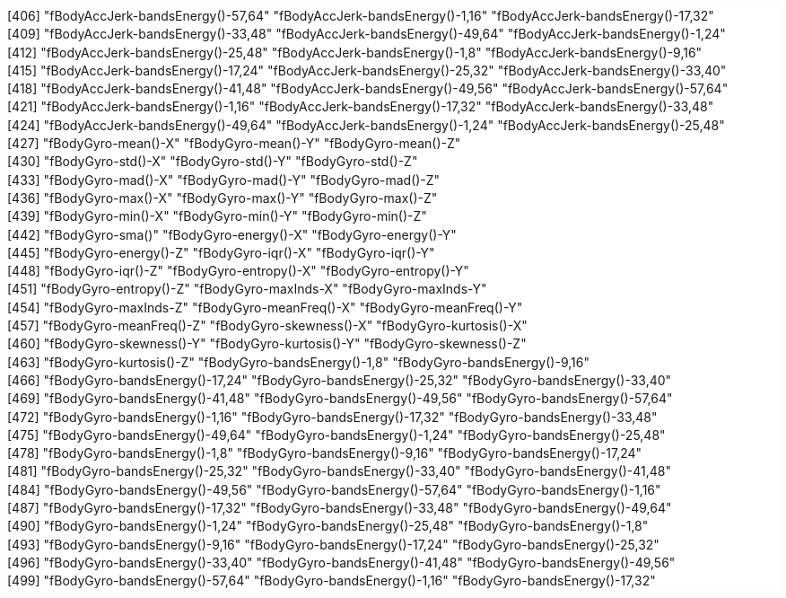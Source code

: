 [406] "fBodyAccJerk-bandsEnergy()-57,64"     "fBodyAccJerk-bandsEnergy()-1,16"      "fBodyAccJerk-bandsEnergy()-17,32"    
[409] "fBodyAccJerk-bandsEnergy()-33,48"     "fBodyAccJerk-bandsEnergy()-49,64"     "fBodyAccJerk-bandsEnergy()-1,24"     
[412] "fBodyAccJerk-bandsEnergy()-25,48"     "fBodyAccJerk-bandsEnergy()-1,8"       "fBodyAccJerk-bandsEnergy()-9,16"     
[415] "fBodyAccJerk-bandsEnergy()-17,24"     "fBodyAccJerk-bandsEnergy()-25,32"     "fBodyAccJerk-bandsEnergy()-33,40"    
[418] "fBodyAccJerk-bandsEnergy()-41,48"     "fBodyAccJerk-bandsEnergy()-49,56"     "fBodyAccJerk-bandsEnergy()-57,64"    
[421] "fBodyAccJerk-bandsEnergy()-1,16"      "fBodyAccJerk-bandsEnergy()-17,32"     "fBodyAccJerk-bandsEnergy()-33,48"    
[424] "fBodyAccJerk-bandsEnergy()-49,64"     "fBodyAccJerk-bandsEnergy()-1,24"      "fBodyAccJerk-bandsEnergy()-25,48"    
[427] "fBodyGyro-mean()-X"                   "fBodyGyro-mean()-Y"                   "fBodyGyro-mean()-Z"                  
[430] "fBodyGyro-std()-X"                    "fBodyGyro-std()-Y"                    "fBodyGyro-std()-Z"                   
[433] "fBodyGyro-mad()-X"                    "fBodyGyro-mad()-Y"                    "fBodyGyro-mad()-Z"                   
[436] "fBodyGyro-max()-X"                    "fBodyGyro-max()-Y"                    "fBodyGyro-max()-Z"                   
[439] "fBodyGyro-min()-X"                    "fBodyGyro-min()-Y"                    "fBodyGyro-min()-Z"                   
[442] "fBodyGyro-sma()"                      "fBodyGyro-energy()-X"                 "fBodyGyro-energy()-Y"                
[445] "fBodyGyro-energy()-Z"                 "fBodyGyro-iqr()-X"                    "fBodyGyro-iqr()-Y"                   
[448] "fBodyGyro-iqr()-Z"                    "fBodyGyro-entropy()-X"                "fBodyGyro-entropy()-Y"               
[451] "fBodyGyro-entropy()-Z"                "fBodyGyro-maxInds-X"                  "fBodyGyro-maxInds-Y"                 
[454] "fBodyGyro-maxInds-Z"                  "fBodyGyro-meanFreq()-X"               "fBodyGyro-meanFreq()-Y"              
[457] "fBodyGyro-meanFreq()-Z"               "fBodyGyro-skewness()-X"               "fBodyGyro-kurtosis()-X"              
[460] "fBodyGyro-skewness()-Y"               "fBodyGyro-kurtosis()-Y"               "fBodyGyro-skewness()-Z"              
[463] "fBodyGyro-kurtosis()-Z"               "fBodyGyro-bandsEnergy()-1,8"          "fBodyGyro-bandsEnergy()-9,16"        
[466] "fBodyGyro-bandsEnergy()-17,24"        "fBodyGyro-bandsEnergy()-25,32"        "fBodyGyro-bandsEnergy()-33,40"       
[469] "fBodyGyro-bandsEnergy()-41,48"        "fBodyGyro-bandsEnergy()-49,56"        "fBodyGyro-bandsEnergy()-57,64"       
[472] "fBodyGyro-bandsEnergy()-1,16"         "fBodyGyro-bandsEnergy()-17,32"        "fBodyGyro-bandsEnergy()-33,48"       
[475] "fBodyGyro-bandsEnergy()-49,64"        "fBodyGyro-bandsEnergy()-1,24"         "fBodyGyro-bandsEnergy()-25,48"       
[478] "fBodyGyro-bandsEnergy()-1,8"          "fBodyGyro-bandsEnergy()-9,16"         "fBodyGyro-bandsEnergy()-17,24"       
[481] "fBodyGyro-bandsEnergy()-25,32"        "fBodyGyro-bandsEnergy()-33,40"        "fBodyGyro-bandsEnergy()-41,48"       
[484] "fBodyGyro-bandsEnergy()-49,56"        "fBodyGyro-bandsEnergy()-57,64"        "fBodyGyro-bandsEnergy()-1,16"        
[487] "fBodyGyro-bandsEnergy()-17,32"        "fBodyGyro-bandsEnergy()-33,48"        "fBodyGyro-bandsEnergy()-49,64"       
[490] "fBodyGyro-bandsEnergy()-1,24"         "fBodyGyro-bandsEnergy()-25,48"        "fBodyGyro-bandsEnergy()-1,8"         
[493] "fBodyGyro-bandsEnergy()-9,16"         "fBodyGyro-bandsEnergy()-17,24"        "fBodyGyro-bandsEnergy()-25,32"       
[496] "fBodyGyro-bandsEnergy()-33,40"        "fBodyGyro-bandsEnergy()-41,48"        "fBodyGyro-bandsEnergy()-49,56"       
[499] "fBodyGyro-bandsEnergy()-57,64"        "fBodyGyro-bandsEnergy()-1,16"         "fBodyGyro-bandsEnergy()-17,32"       
